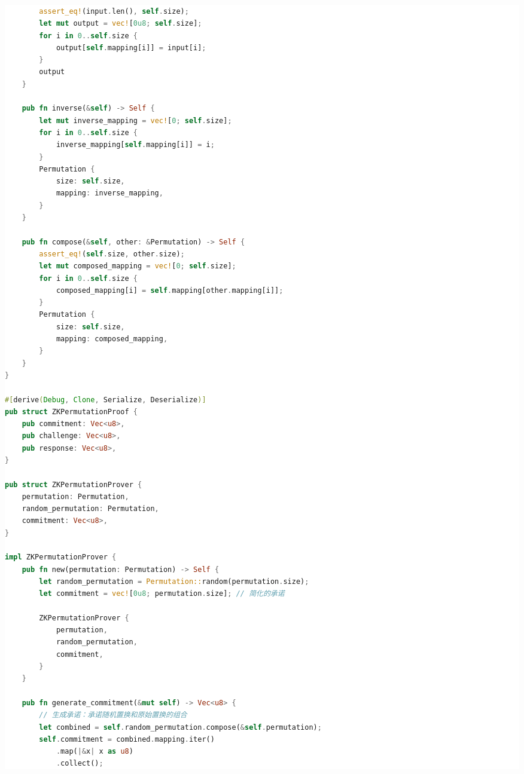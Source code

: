 ```rust
        assert_eq!(input.len(), self.size);
        let mut output = vec![0u8; self.size];
        for i in 0..self.size {
            output[self.mapping[i]] = input[i];
        }
        output
    }
    
    pub fn inverse(&self) -> Self {
        let mut inverse_mapping = vec![0; self.size];
        for i in 0..self.size {
            inverse_mapping[self.mapping[i]] = i;
        }
        Permutation {
            size: self.size,
            mapping: inverse_mapping,
        }
    }
    
    pub fn compose(&self, other: &Permutation) -> Self {
        assert_eq!(self.size, other.size);
        let mut composed_mapping = vec![0; self.size];
        for i in 0..self.size {
            composed_mapping[i] = self.mapping[other.mapping[i]];
        }
        Permutation {
            size: self.size,
            mapping: composed_mapping,
        }
    }
}

#[derive(Debug, Clone, Serialize, Deserialize)]
pub struct ZKPermutationProof {
    pub commitment: Vec<u8>,
    pub challenge: Vec<u8>,
    pub response: Vec<u8>,
}

pub struct ZKPermutationProver {
    permutation: Permutation,
    random_permutation: Permutation,
    commitment: Vec<u8>,
}

impl ZKPermutationProver {
    pub fn new(permutation: Permutation) -> Self {
        let random_permutation = Permutation::random(permutation.size);
        let commitment = vec![0u8; permutation.size]; // 简化的承诺
        
        ZKPermutationProver {
            permutation,
            random_permutation,
            commitment,
        }
    }
    
    pub fn generate_commitment(&mut self) -> Vec<u8> {
        // 生成承诺：承诺随机置换和原始置换的组合
        let combined = self.random_permutation.compose(&self.permutation);
        self.commitment = combined.mapping.iter()
            .map(|&x| x as u8)
            .collect();
```